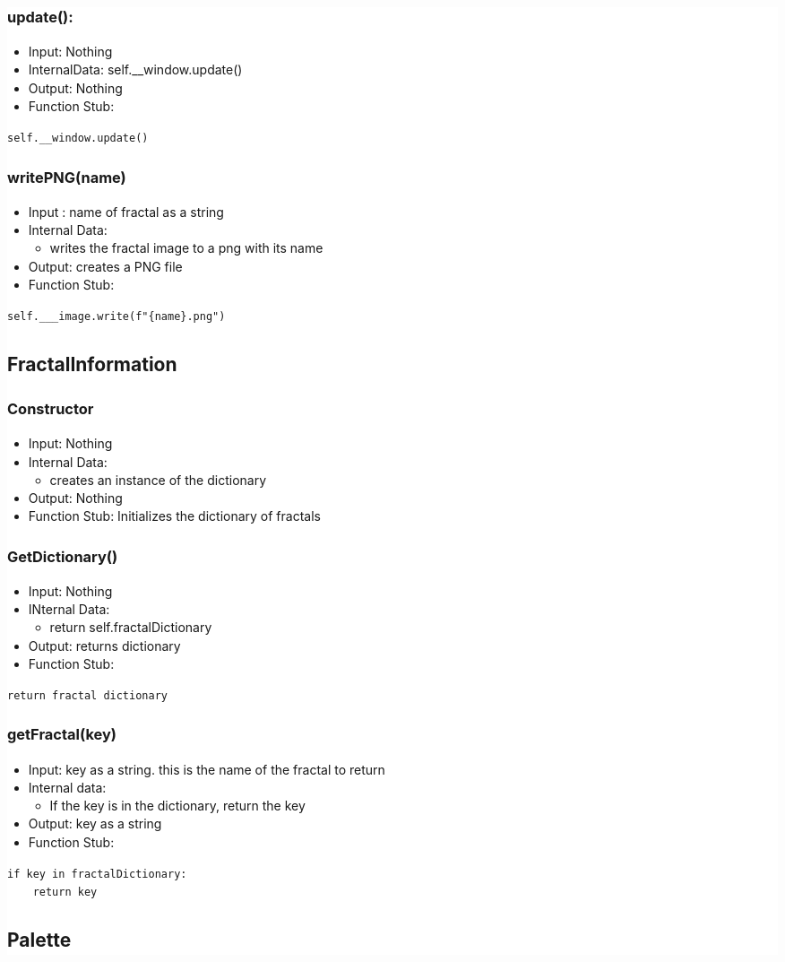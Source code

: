 ### update():
* Input: Nothing
* InternalData: self.__window.update()
* Output: Nothing
* Function Stub:
```
self.__window.update()
```

### writePNG(name)
* Input : name of fractal as a string
* Internal Data: 
	* writes the fractal image to a png with its name
* Output: creates a PNG file
* Function Stub: 
```
self.___image.write(f"{name}.png")
```
## FractalInformation

### Constructor
* Input: Nothing
* Internal Data: 
	* creates an instance of the dictionary
* Output: Nothing
* Function Stub: Initializes the dictionary of fractals

### GetDictionary()
* Input: Nothing
* INternal Data: 
	* return self.fractalDictionary
* Output: returns dictionary
* Function Stub: 
``` 
return fractal dictionary
```

### getFractal(key)
* Input: key as a string. this is the name of the fractal to return
* Internal data:
	* If the key is in the dictionary, return the key
* Output: key as a string
* Function Stub: 
```
if key in fractalDictionary:
	return key
```


## Palette

